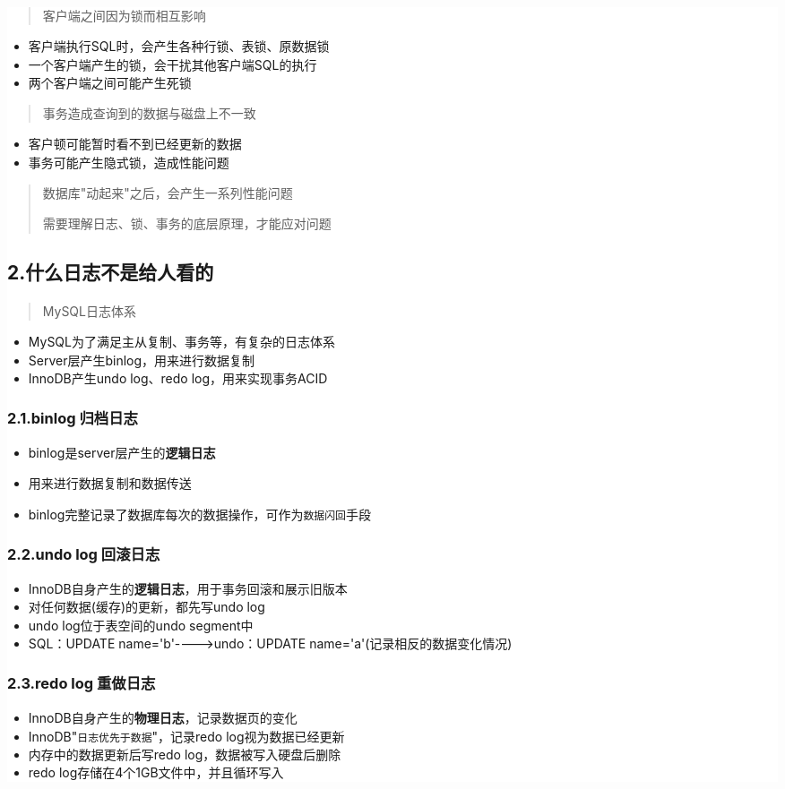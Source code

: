 

> 客户端之间因为锁而相互影响

- 客户端执行SQL时，会产生各种行锁、表锁、原数据锁
- 一个客户端产生的锁，会干扰其他客户端SQL的执行
- 两个客户端之间可能产生死锁



> 事务造成查询到的数据与磁盘上不一致

- 客户顿可能暂时看不到已经更新的数据
- 事务可能产生隐式锁，造成性能问题



>  数据库"动起来"之后，会产生一系列性能问题
>
> 需要理解日志、锁、事务的底层原理，才能应对问题



## 2.什么日志不是给人看的

> MySQL日志体系

- MySQL为了满足主从复制、事务等，有复杂的日志体系
- Server层产生binlog，用来进行数据复制
- InnoDB产生undo log、redo log，用来实现事务ACID



### 2.1.binlog 归档日志

- binlog是server层产生的**逻辑日志**

- 用来进行数据复制和数据传送

- binlog完整记录了数据库每次的数据操作，可作为`数据闪回`手段

  

### 2.2.undo log 回滚日志

- InnoDB自身产生的**逻辑日志**，用于事务回滚和展示旧版本
- 对任何数据(缓存)的更新，都先写undo log
- undo log位于表空间的undo segment中
- SQL：UPDATE name='b'---->undo：UPDATE name='a'(记录相反的数据变化情况)



### 2.3.redo log 重做日志

- InnoDB自身产生的**物理日志**，记录数据页的变化
- InnoDB"`日志优先于数据`"，记录redo log视为数据已经更新
- 内存中的数据更新后写redo log，数据被写入硬盘后删除
- redo log存储在4个1GB文件中，并且循环写入
